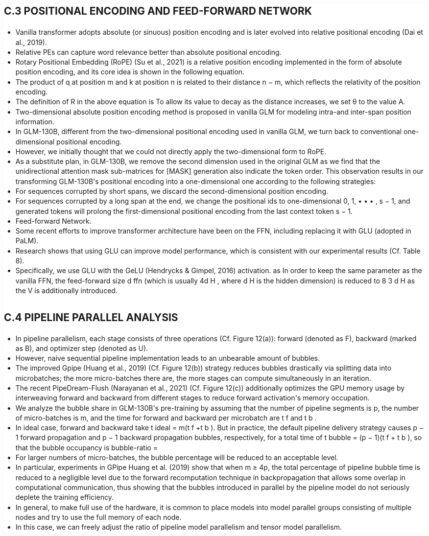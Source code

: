 ## C.3 POSITIONAL ENCODING AND FEED-FORWARD NETWORK
- Vanilla transformer adopts absolute (or sinuous) position encoding and is later evolved into relative positional encoding (Dai et al., 2019).
- Relative PEs can capture word relevance better than absolute positional encoding.
- Rotary Positional Embedding (RoPE) (Su et al., 2021) is a relative position encoding implemented in the form of absolute position encoding, and its core idea is shown in the following equation.
- The product of q at position m and k at position n is related to their distance n − m, which reflects the relativity of the position encoding.
- The definition of R in the above equation is To allow its value to decay as the distance increases, we set θ to the value A.
- Two-dimensional absolute position encoding method is proposed in vanilla GLM for modeling intra-and inter-span position information.
- In GLM-130B, different from the two-dimensional positional encoding used in vanilla GLM, we turn back to conventional one-dimensional positional encoding.
- However, we initially thought that we could not directly apply the two-dimensional form to RoPE.
- As a substitute plan, in GLM-130B, we remove the second dimension used in the original GLM as we find that the unidirectional attention mask sub-matrices for [MASK] generation also indicate the token order. This observation results in our transforming GLM-130B's positional encoding into a one-dimensional one according to the following strategies:
- For sequences corrupted by short spans, we discard the second-dimensional position encoding.
- For sequences corrupted by a long span at the end, we change the positional ids to one-dimensional 0, 1, • • • , s − 1, and generated tokens will prolong the first-dimensional positional encoding from the last context token s − 1.
- Feed-forward Network.
- Some recent efforts to improve transformer architecture have been on the FFN, including replacing it with GLU (adopted in PaLM).
- Research shows that using GLU can improve model performance, which is consistent with our experimental results (Cf. Table 8).
- Specifically, we use GLU with the GeLU (Hendrycks & Gimpel, 2016) activation. as In order to keep the same parameter as the vanilla FFN, the feed-forward size d ffn (which is usually 4d H , where d H is the hidden dimension) is reduced to 8 3 d H as the V is additionally introduced.

## C.4 PIPELINE PARALLEL ANALYSIS
- In pipeline parallelism, each stage consists of three operations (Cf. Figure 12(a)): forward (denoted as F), backward (marked as B), and optimizer step (denoted as U).
- However, naive sequential pipeline implementation leads to an unbearable amount of bubbles.
- The improved Gpipe (Huang et al., 2019) (Cf. Figure 12(b)) strategy reduces bubbles drastically via splitting data into microbatches; the more micro-batches there are, the more stages can compute simultaneously in an iteration.
- The recent PipeDream-Flush (Narayanan et al., 2021) (Cf. Figure 12(c)) additionally optimizes the GPU memory usage by interweaving forward and backward from different stages to reduce forward activation's memory occupation.
- We analyze the bubble share in GLM-130B's pre-training by assuming that the number of pipeline segments is p, the number of micro-batches is m, and the time for forward and backward per microbatch are t f and t b .
- In ideal case, forward and backward take t ideal = m(t f +t b ). But in practice, the default pipeline delivery strategy causes p − 1 forward propagation and p − 1 backward propagation bubbles, respectively, for a total time of t bubble = (p − 1)(t f + t b ), so that the bubble occupancy is bubble-ratio =
- For larger numbers of micro-batches, the bubble percentage will be reduced to an acceptable level.
- In particular, experiments in GPipe Huang et al. (2019) show that when m ≥ 4p, the total percentage of pipeline bubble time is reduced to a negligible level due to the forward recomputation technique in backpropagation that allows some overlap in computational communication, thus showing that the bubbles introduced in parallel by the pipeline model do not seriously deplete the training efficiency.
- In general, to make full use of the hardware, it is common to place models into model parallel groups consisting of multiple nodes and try to use the full memory of each node.
- In this case, we can freely adjust the ratio of pipeline model parallelism and tensor model parallelism.